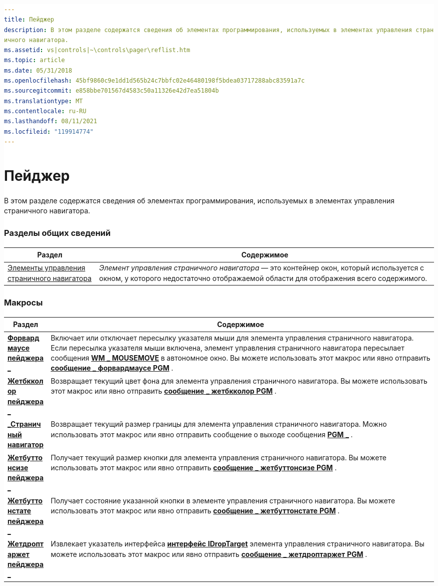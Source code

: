 ```yaml
---
title: Пейджер
description: В этом разделе содержатся сведения об элементах программирования, используемых в элементах управления страничного навигатора.
ms.assetid: vs|controls|~\controls\pager\reflist.htm
ms.topic: article
ms.date: 05/31/2018
ms.openlocfilehash: 45bf9860c9e1dd1d565b24c7bbfc02e46480198f5bdea03717288abc83591a7c
ms.sourcegitcommit: e858bbe701567d4583c50a11326e42d7ea51804b
ms.translationtype: MT
ms.contentlocale: ru-RU
ms.lasthandoff: 08/11/2021
ms.locfileid: "119914774"
---
```

# <a name="pager"></a>Пейджер

В этом разделе содержатся сведения об элементах программирования, используемых в элементах управления страничного навигатора.

### <a name="overviews"></a>Разделы общих сведений



| Раздел                                | Содержимое                                                                                                                                         |
|--------------------------------------|--------------------------------------------------------------------------------------------------------------------------------------------------|
| [Элементы управления страничного навигатора](pager-controls.md) | *Элемент управления страничного навигатора* — это контейнер окон, который используется с окном, у которого недостаточно отображаемой области для отображения всего содержимого.<br/> |



 

### <a name="macros"></a>Макросы



| Раздел                                                 | Содержимое                                                                                                                                                                                                                                                                                                                                                                                                                                   |
|-------------------------------------------------------|--------------------------------------------------------------------------------------------------------------------------------------------------------------------------------------------------------------------------------------------------------------------------------------------------------------------------------------------------------------------------------------------------------------------------------------------|
| [**Форвардмаусе пейджера \_**](/windows/desktop/api/Commctrl/nf-commctrl-pager_forwardmouse)     | Включает или отключает пересылку указателя мыши для элемента управления страничного навигатора. Если пересылка указателя мыши включена, элемент управления страничного навигатора пересылает сообщения [**WM \_ MOUSEMOVE**](/windows/desktop/inputdev/wm-mousemove) в автономное окно. Вы можете использовать этот макрос или явно отправить [**сообщение \_ форвардмаусе PGM**](pgm-forwardmouse.md) . <br/>                                                                                                                     |
| [**Жетбкколор пейджера \_**](/windows/desktop/api/Commctrl/nf-commctrl-pager_getbkcolor)         | Возвращает текущий цвет фона для элемента управления страничного навигатора. Вы можете использовать этот макрос или явно отправить [**сообщение \_ жетбкколор PGM**](pgm-getbkcolor.md) . <br/>                                                                                                                                                                                                                                                                 |
| [**\_Страничный навигатор**](/windows/desktop/api/Commctrl/nf-commctrl-pager_getborder)           | Возвращает текущий размер границы для элемента управления страничного навигатора. Можно использовать этот макрос или явно отправить сообщение о выходе сообщения [**PGM \_**](pgm-getborder.md) . <br/>                                                                                                                                                                                                                                                                        |
| [**Жетбуттонсизе пейджера \_**](/windows/desktop/api/Commctrl/nf-commctrl-pager_getbuttonsize)   | Получает текущий размер кнопки для элемента управления страничного навигатора. Вы можете использовать этот макрос или явно отправить [**сообщение \_ жетбуттонсизе PGM**](pgm-getbuttonsize.md) . <br/>                                                                                                                                                                                                                                                                |
| [**Жетбуттонстате пейджера \_**](/windows/desktop/api/Commctrl/nf-commctrl-pager_getbuttonstate) | Получает состояние указанной кнопки в элементе управления страничного навигатора. Вы можете использовать этот макрос или явно отправить [**сообщение \_ жетбуттонстате PGM**](pgm-getbuttonstate.md) . <br/>                                                                                                                                                                                                                                                       |
| [**Жетдроптаржет пейджера \_**](/windows/desktop/api/Commctrl/nf-commctrl-pager_getdroptarget)   | Извлекает указатель интерфейса [**интерфейс IDropTarget**](/windows/desktop/api/oleidl/nn-oleidl-idroptarget) элемента управления страничного навигатора. Вы можете использовать этот макрос или явно отправить [**сообщение \_ жетдроптаржет PGM**](pgm-getdroptarget.md) . <br/>                                                                                                                                                                                                                                       |